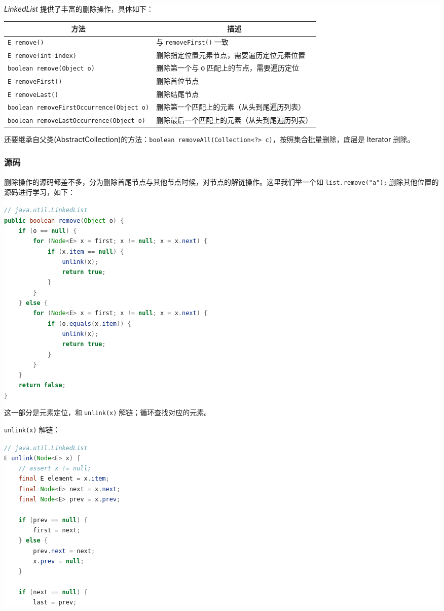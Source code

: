 *LinkedList* 提供了丰富的删除操作，具体如下：

| 方法                                      | 描述                                         |
| ----------------------------------------- | -------------------------------------------- |
| `E remove()`                              | 与 `removeFirst()` 一致                      |
| `E remove(int index)`                     | 删除指定位置元素节点，需要遍历定位元素位置   |
| `boolean remove(Object o)`                | 删除第一个与 o 匹配上的节点，需要遍历定位    |
| `E removeFirst()`                         | 删除首位节点                                 |
| `E removeLast()`                          | 删除结尾节点                                 |
| `boolean removeFirstOccurrence(Object o)` | 删除第一个匹配上的元素（从头到尾遍历列表）   |
| `boolean removeLastOccurrence(Object o)`  | 删除最后一个匹配上的元素（从头到尾遍历列表） |

还要继承自父类(AbstractCollection)的方法：`boolean removeAll(Collection<?> c)`，按照集合批量删除，底层是 Iterator 删除。



### 源码

删除操作的源码都差不多，分为删除首尾节点与其他节点时候，对节点的解链操作。这里我们举一个如 `list.remove("a");` 删除其他位置的源码进行学习，如下：

```java
// java.util.LinkedList
public boolean remove(Object o) {
    if (o == null) {
        for (Node<E> x = first; x != null; x = x.next) {
            if (x.item == null) {
                unlink(x);
                return true;
            }
        }
    } else {
        for (Node<E> x = first; x != null; x = x.next) {
            if (o.equals(x.item)) {
                unlink(x);
                return true;
            }
        }
    }
    return false;
}
```

这一部分是元素定位，和 `unlink(x)` 解链；循环查找对应的元素。

`unlink(x)` 解链：

```java
// java.util.LinkedList
E unlink(Node<E> x) {
    // assert x != null;
    final E element = x.item;
    final Node<E> next = x.next;
    final Node<E> prev = x.prev;

    if (prev == null) {
        first = next;
    } else {
        prev.next = next;
        x.prev = null;
    }

    if (next == null) {
        last = prev;
```